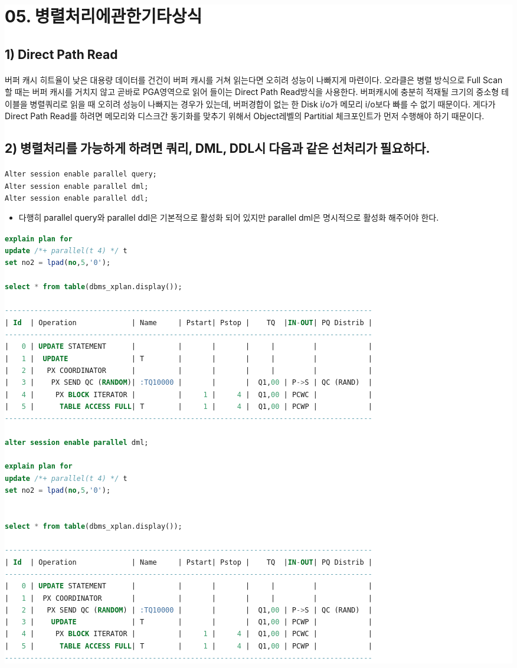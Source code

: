 # 05. 병렬처리에관한기타상식



## 1) Direct Path Read

버퍼 캐시 히트율이 낮은 대용량 데이터를 건건이 버퍼 캐시를 거쳐 읽는다면 오히려 성능이 나빠지게 마련이다.
오라클은 병렬 방식으로 Full Scan 할 때는 버퍼 캐시를 거치지 않고 곧바로 PGA영역으로 읽어 들이는 Direct Path Read방식을 사용한다.
버퍼캐시에 충분히 적재될 크기의 중소형 테이블을 병렬쿼리로 읽을 때 오히려 성능이 나빠지는 경우가 있는데, 버퍼경합이 없는 한 Disk i/o가 메모리 i/o보다 빠를 수 없기 때문이다. 게다가 Direct Path Read를 하려면 메모리와 디스크간 동기화를 맞추기 위해서 Object레벨의 Partitial 체크포인트가 먼저 수행해야 하기 때문이다.



## 2) 병렬처리를 가능하게 하려면 쿼리, DML, DDL시 다음과 같은 선처리가 필요하다.

~~~
Alter session enable parallel query;
Alter session enable parallel dml;
Alter session enable parallel ddl;
~~~

- 다행히 parallel query와 parallel ddl은 기본적으로 활성화 되어 있지만 parallel dml은 명시적으로 활성화 해주어야 한다.



```sql
explain plan for
update /*+ parallel(t 4) */ t
set no2 = lpad(no,5,'0');

select * from table(dbms_xplan.display());

---------------------------------------------------------------------------------------
| Id  | Operation             | Name     | Pstart| Pstop |    TQ  |IN-OUT| PQ Distrib |
---------------------------------------------------------------------------------------
|   0 | UPDATE STATEMENT      |          |       |       |     |         |            |
|   1 |  UPDATE               | T        |       |       |     |         |            |
|   2 |   PX COORDINATOR      |          |       |       |     |         |            |
|   3 |    PX SEND QC (RANDOM)| :TQ10000 |       |       |  Q1,00 | P->S | QC (RAND)  |
|   4 |     PX BLOCK ITERATOR |          |     1 |     4 |  Q1,00 | PCWC |            |
|   5 |      TABLE ACCESS FULL| T        |     1 |     4 |  Q1,00 | PCWP |            |
---------------------------------------------------------------------------------------

alter session enable parallel dml;

explain plan for
update /*+ parallel(t 4) */ t
set no2 = lpad(no,5,'0');


select * from table(dbms_xplan.display());

---------------------------------------------------------------------------------------
| Id  | Operation             | Name     | Pstart| Pstop |    TQ  |IN-OUT| PQ Distrib |
---------------------------------------------------------------------------------------
|   0 | UPDATE STATEMENT      |          |       |       |     |         |            |
|   1 |  PX COORDINATOR       |          |       |       |     |         |            |
|   2 |   PX SEND QC (RANDOM) | :TQ10000 |       |       |  Q1,00 | P->S | QC (RAND)  |
|   3 |    UPDATE             | T        |       |       |  Q1,00 | PCWP |            |
|   4 |     PX BLOCK ITERATOR |          |     1 |     4 |  Q1,00 | PCWC |            |
|   5 |      TABLE ACCESS FULL| T        |     1 |     4 |  Q1,00 | PCWP |            |
---------------------------------------------------------------------------------------
```
